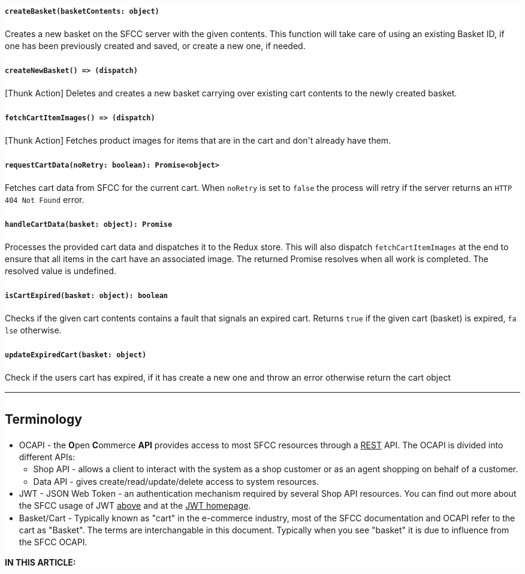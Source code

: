 #### `createBasket(basketContents: object)`

Creates a new basket on the SFCC server with the given contents. This function
will take care of using an existing Basket ID, if one has been previously
created and saved, or create a new one, if needed.

#### `createNewBasket() => (dispatch)`

[Thunk Action] Deletes and creates a new basket carrying over existing cart
contents to the newly created basket.

#### `fetchCartItemImages() => (dispatch)`

[Thunk Action] Fetches product images for items that are in the cart and don't
already have them.

#### `requestCartData(noRetry: boolean): Promise<object>`

Fetches cart data from SFCC for the current cart. When `noRetry` is set to
`false` the process will retry if the server returns an `HTTP 404 Not Found`
error.

#### `handleCartData(basket: object): Promise`

Processes the provided cart data and dispatches it to the Redux store. This will
also dispatch `fetchCartItemImages` at the end to ensure that all items in the
cart have an associated image. The returned Promise resolves when all work is
completed. The resolved value is undefined.

#### `isCartExpired(basket: object): boolean`

Checks if the given cart contents contains a fault that signals an expired cart.
Returns `true` if the given cart (basket) is expired, `false` otherwise.

#### `updateExpiredCart(basket: object)`

Check if the users cart has expired, if it has create a new one and throw an
error otherwise return the cart object

----------

## Terminology 

* OCAPI - the **O**pen **C**ommerce **API** provides access to most SFCC
  resources through a
  [REST](https://en.wikipedia.org/wiki/Representational_state_transfer) API. The
  OCAPI is divided into different APIs:
    * Shop API - allows a client to interact with the system as a shop customer
      or as an agent shopping on behalf of a customer.
    * Data API - gives create/read/update/delete access to system resources.
* JWT - JSON Web Token - an authentication mechanism required by several Shop
  API resources. You can find out more about the SFCC usage of JWT
  [above](#authentication-jwt) and at the [JWT homepage](https://jwt.io/).
* Basket/Cart - Typically known as "cart" in the e-commerce industry, most of
  the SFCC documentation and OCAPI refer to the cart as "Basket". The terms are
  interchangable in this document. Typically when you see "basket" it is due to
  influence from the SFCC OCAPI.

<div id="toc"><p class="u-text-size-smaller u-margin-start u-margin-bottom"><b>IN THIS ARTICLE:</b></p></div>